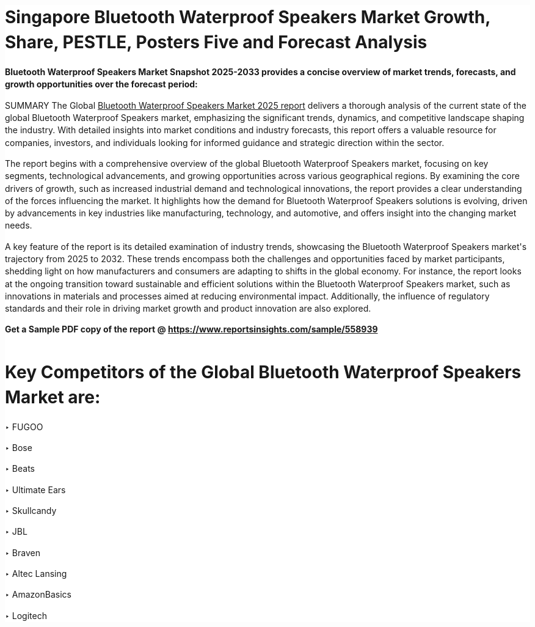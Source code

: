 # Singapore Bluetooth Waterproof Speakers Market Growth, Share, PESTLE, Posters Five and Forecast Analysis

<strong>Bluetooth Waterproof Speakers Market Snapshot 2025-2033 provides a concise overview of market trends, forecasts, and growth opportunities over the forecast period:</strong>

SUMMARY The Global <a href=https://www.reportsinsights.com/sample/558939>Bluetooth Waterproof Speakers Market 2025 report</a> delivers a thorough analysis of the current state of the global Bluetooth Waterproof Speakers market, emphasizing the significant trends, dynamics, and competitive landscape shaping the industry. With detailed insights into market conditions and industry forecasts, this report offers a valuable resource for companies, investors, and individuals looking for informed guidance and strategic direction within the sector.

The report begins with a comprehensive overview of the global Bluetooth Waterproof Speakers market, focusing on key segments, technological advancements, and growing opportunities across various geographical regions. By examining the core drivers of growth, such as increased industrial demand and technological innovations, the report provides a clear understanding of the forces influencing the market. It highlights how the demand for Bluetooth Waterproof Speakers solutions is evolving, driven by advancements in key industries like manufacturing, technology, and automotive, and offers insight into the changing market needs.

A key feature of the report is its detailed examination of industry trends, showcasing the Bluetooth Waterproof Speakers market's trajectory from 2025 to 2032. These trends encompass both the challenges and opportunities faced by market participants, shedding light on how manufacturers and consumers are adapting to shifts in the global economy. For instance, the report looks at the ongoing transition toward sustainable and efficient solutions within the Bluetooth Waterproof Speakers market, such as innovations in materials and processes aimed at reducing environmental impact. Additionally, the influence of regulatory standards and their role in driving market growth and product innovation are also explored.

<strong>Get a Sample PDF copy of the report @ <a href=https://www.reportsinsights.com/sample/558939>https://www.reportsinsights.com/sample/558939</a></strong>

# <strong>Key Competitors of the Global Bluetooth Waterproof Speakers Market are:</strong>

‣ FUGOO

‣ Bose

‣ Beats

‣ Ultimate Ears

‣ Skullcandy

‣ JBL

‣ Braven

‣ Altec Lansing

‣ AmazonBasics

‣ Logitech
